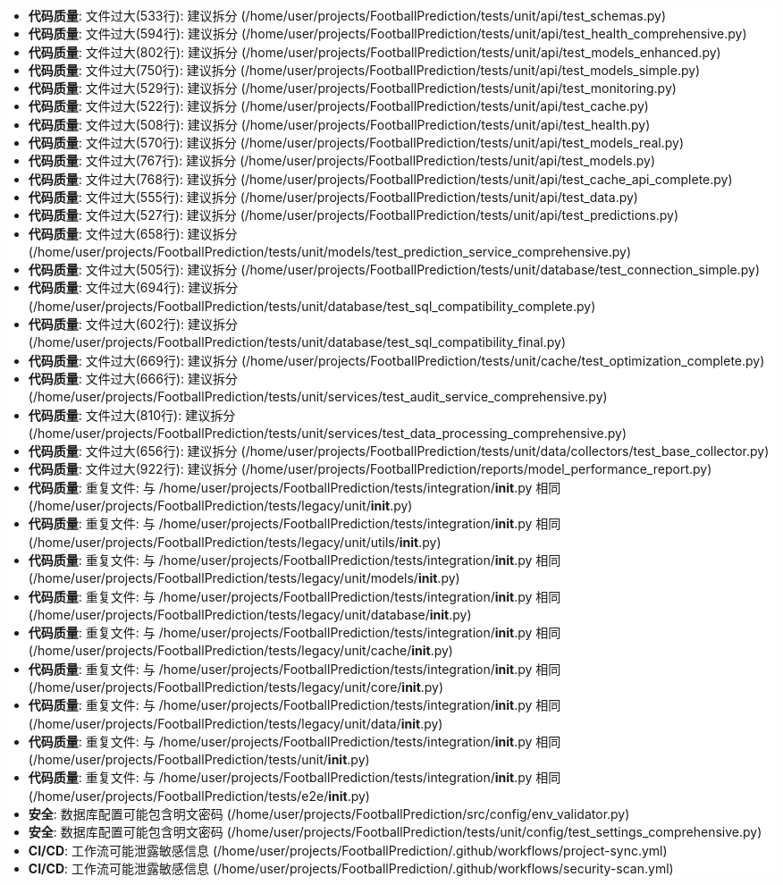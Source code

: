 - **代码质量**: 文件过大(533行): 建议拆分 (/home/user/projects/FootballPrediction/tests/unit/api/test_schemas.py)
- **代码质量**: 文件过大(594行): 建议拆分 (/home/user/projects/FootballPrediction/tests/unit/api/test_health_comprehensive.py)
- **代码质量**: 文件过大(802行): 建议拆分 (/home/user/projects/FootballPrediction/tests/unit/api/test_models_enhanced.py)
- **代码质量**: 文件过大(750行): 建议拆分 (/home/user/projects/FootballPrediction/tests/unit/api/test_models_simple.py)
- **代码质量**: 文件过大(529行): 建议拆分 (/home/user/projects/FootballPrediction/tests/unit/api/test_monitoring.py)
- **代码质量**: 文件过大(522行): 建议拆分 (/home/user/projects/FootballPrediction/tests/unit/api/test_cache.py)
- **代码质量**: 文件过大(508行): 建议拆分 (/home/user/projects/FootballPrediction/tests/unit/api/test_health.py)
- **代码质量**: 文件过大(570行): 建议拆分 (/home/user/projects/FootballPrediction/tests/unit/api/test_models_real.py)
- **代码质量**: 文件过大(767行): 建议拆分 (/home/user/projects/FootballPrediction/tests/unit/api/test_models.py)
- **代码质量**: 文件过大(768行): 建议拆分 (/home/user/projects/FootballPrediction/tests/unit/api/test_cache_api_complete.py)
- **代码质量**: 文件过大(555行): 建议拆分 (/home/user/projects/FootballPrediction/tests/unit/api/test_data.py)
- **代码质量**: 文件过大(527行): 建议拆分 (/home/user/projects/FootballPrediction/tests/unit/api/test_predictions.py)
- **代码质量**: 文件过大(658行): 建议拆分 (/home/user/projects/FootballPrediction/tests/unit/models/test_prediction_service_comprehensive.py)
- **代码质量**: 文件过大(505行): 建议拆分 (/home/user/projects/FootballPrediction/tests/unit/database/test_connection_simple.py)
- **代码质量**: 文件过大(694行): 建议拆分 (/home/user/projects/FootballPrediction/tests/unit/database/test_sql_compatibility_complete.py)
- **代码质量**: 文件过大(602行): 建议拆分 (/home/user/projects/FootballPrediction/tests/unit/database/test_sql_compatibility_final.py)
- **代码质量**: 文件过大(669行): 建议拆分 (/home/user/projects/FootballPrediction/tests/unit/cache/test_optimization_complete.py)
- **代码质量**: 文件过大(666行): 建议拆分 (/home/user/projects/FootballPrediction/tests/unit/services/test_audit_service_comprehensive.py)
- **代码质量**: 文件过大(810行): 建议拆分 (/home/user/projects/FootballPrediction/tests/unit/services/test_data_processing_comprehensive.py)
- **代码质量**: 文件过大(656行): 建议拆分 (/home/user/projects/FootballPrediction/tests/unit/data/collectors/test_base_collector.py)
- **代码质量**: 文件过大(922行): 建议拆分 (/home/user/projects/FootballPrediction/reports/model_performance_report.py)
- **代码质量**: 重复文件: 与 /home/user/projects/FootballPrediction/tests/integration/__init__.py 相同 (/home/user/projects/FootballPrediction/tests/legacy/unit/__init__.py)
- **代码质量**: 重复文件: 与 /home/user/projects/FootballPrediction/tests/integration/__init__.py 相同 (/home/user/projects/FootballPrediction/tests/legacy/unit/utils/__init__.py)
- **代码质量**: 重复文件: 与 /home/user/projects/FootballPrediction/tests/integration/__init__.py 相同 (/home/user/projects/FootballPrediction/tests/legacy/unit/models/__init__.py)
- **代码质量**: 重复文件: 与 /home/user/projects/FootballPrediction/tests/integration/__init__.py 相同 (/home/user/projects/FootballPrediction/tests/legacy/unit/database/__init__.py)
- **代码质量**: 重复文件: 与 /home/user/projects/FootballPrediction/tests/integration/__init__.py 相同 (/home/user/projects/FootballPrediction/tests/legacy/unit/cache/__init__.py)
- **代码质量**: 重复文件: 与 /home/user/projects/FootballPrediction/tests/integration/__init__.py 相同 (/home/user/projects/FootballPrediction/tests/legacy/unit/core/__init__.py)
- **代码质量**: 重复文件: 与 /home/user/projects/FootballPrediction/tests/integration/__init__.py 相同 (/home/user/projects/FootballPrediction/tests/legacy/unit/data/__init__.py)
- **代码质量**: 重复文件: 与 /home/user/projects/FootballPrediction/tests/integration/__init__.py 相同 (/home/user/projects/FootballPrediction/tests/unit/__init__.py)
- **代码质量**: 重复文件: 与 /home/user/projects/FootballPrediction/tests/integration/__init__.py 相同 (/home/user/projects/FootballPrediction/tests/e2e/__init__.py)
- **安全**: 数据库配置可能包含明文密码 (/home/user/projects/FootballPrediction/src/config/env_validator.py)
- **安全**: 数据库配置可能包含明文密码 (/home/user/projects/FootballPrediction/tests/unit/config/test_settings_comprehensive.py)
- **CI/CD**: 工作流可能泄露敏感信息 (/home/user/projects/FootballPrediction/.github/workflows/project-sync.yml)
- **CI/CD**: 工作流可能泄露敏感信息 (/home/user/projects/FootballPrediction/.github/workflows/security-scan.yml)